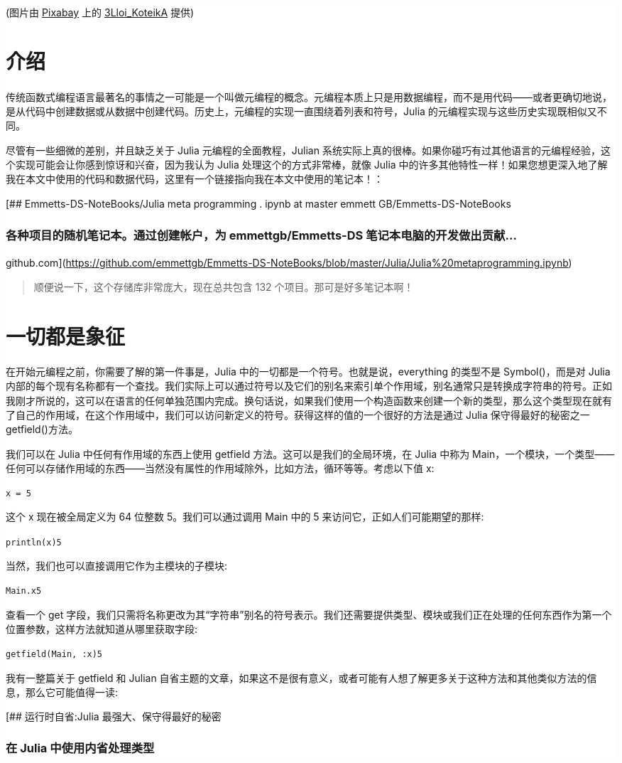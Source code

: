 (图片由 [Pixabay](https://pixabay.com/images/id-6497416/) 上的 [3Lloi_KoteikA](https://pixabay.com/users/3lloi_koteika-21641593/) 提供)

# 介绍

传统函数式编程语言最著名的事情之一可能是一个叫做元编程的概念。元编程本质上只是用数据编程，而不是用代码——或者更确切地说，是从代码中创建数据或从数据中创建代码。历史上，元编程的实现一直围绕着列表和符号，Julia 的元编程实现与这些历史实现既相似又不同。

尽管有一些细微的差别，并且缺乏关于 Julia 元编程的全面教程，Julian 系统实际上真的很棒。如果你碰巧有过其他语言的元编程经验，这个实现可能会让你感到惊讶和兴奋，因为我认为 Julia 处理这个的方式非常棒，就像 Julia 中的许多其他特性一样！如果您想更深入地了解我在本文中使用的代码和数据代码，这里有一个链接指向我在本文中使用的笔记本！：

[](https://github.com/emmettgb/Emmetts-DS-NoteBooks/blob/master/Julia/Julia%20metaprogramming.ipynb) [## Emmetts-DS-NoteBooks/Julia meta programming . ipynb at master emmett GB/Emmetts-DS-NoteBooks

### 各种项目的随机笔记本。通过创建帐户，为 emmettgb/Emmetts-DS 笔记本电脑的开发做出贡献…

github.com](https://github.com/emmettgb/Emmetts-DS-NoteBooks/blob/master/Julia/Julia%20metaprogramming.ipynb) 

> 顺便说一下，这个存储库非常庞大，现在总共包含 132 个项目。那可是好多笔记本啊！

# 一切都是象征

在开始元编程之前，你需要了解的第一件事是，Julia 中的一切都是一个符号。也就是说，everything 的类型不是 Symbol()，而是对 Julia 内部的每个现有名称都有一个查找。我们实际上可以通过符号以及它们的别名来索引单个作用域，别名通常只是转换成字符串的符号。正如我刚才所说的，这可以在语言的任何单独范围内完成。换句话说，如果我们使用一个构造函数来创建一个新的类型，那么这个类型现在就有了自己的作用域，在这个作用域中，我们可以访问新定义的符号。获得这样的值的一个很好的方法是通过 Julia 保守得最好的秘密之一 getfield()方法。

我们可以在 Julia 中任何有作用域的东西上使用 getfield 方法。这可以是我们的全局环境，在 Julia 中称为 Main，一个模块，一个类型——任何可以存储作用域的东西——当然没有属性的作用域除外，比如方法，循环等等。考虑以下值 x:

```
x = 5
```

这个 x 现在被全局定义为 64 位整数 5。我们可以通过调用 Main 中的 5 来访问它，正如人们可能期望的那样:

```
println(x)5
```

当然，我们也可以直接调用它作为主模块的子模块:

```
Main.x5
```

查看一个 get 字段，我们只需将名称更改为其“字符串”别名的符号表示。我们还需要提供类型、模块或我们正在处理的任何东西作为第一个位置参数，这样方法就知道从哪里获取字段:

```
getfield(Main, :x)5
```

我有一整篇关于 getfield 和 Julian 自省主题的文章，如果这不是很有意义，或者可能有人想了解更多关于这种方法和其他类似方法的信息，那么它可能值得一读:

[](/runtime-introspection-julias-most-powerful-best-kept-secret-bf845e282367) [## 运行时自省:Julia 最强大、保守得最好的秘密

### 在 Julia 中使用内省处理类型
